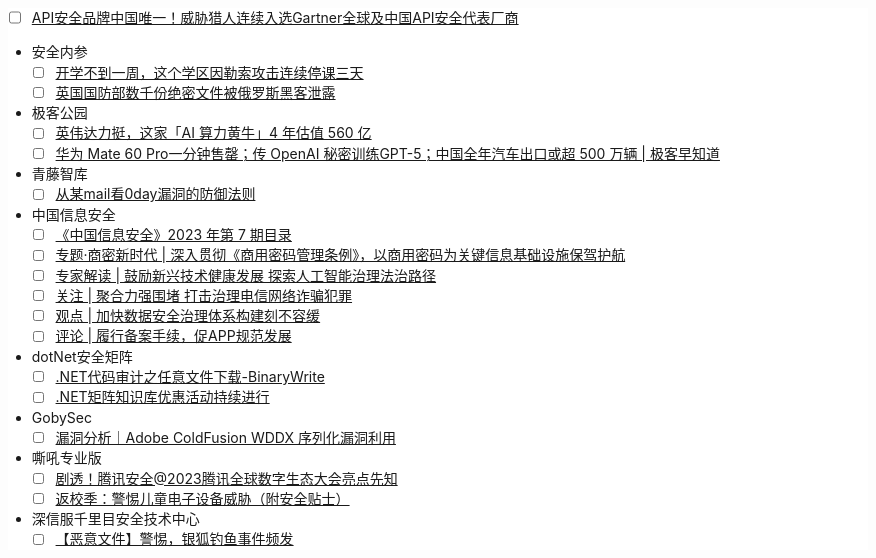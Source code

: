   - [ ] [API安全品牌中国唯一！威胁猎人连续入选Gartner全球及中国API安全代表厂商](https://mp.weixin.qq.com/s?__biz=MzI3NDY3NDUxNg==&mid=2247496408&idx=1&sn=4d7010a0e4eaa81f0b43dbd1fdd7ba1f&chksm=eb12d4e3dc655df56a7f81859f28f8a064af8249a1875f116d9c56c8cac1aea8732017cdd58d&scene=58&subscene=0#rd)
- 安全内参
  - [ ] [开学不到一周，这个学区因勒索攻击连续停课三天](https://mp.weixin.qq.com/s?__biz=MzI4NDY2MDMwMw==&mid=2247509690&idx=1&sn=5bc3b4e2c9ba0a2e5b4e634fe524fcbc&chksm=ebfae19adc8d688c9ef800555dab3a4aaf7ac6ae23498b327328e361e6de8cacfb8149c6494a&scene=58&subscene=0#rd)
  - [ ] [英国国防部数千份绝密文件被俄罗斯黑客泄露](https://mp.weixin.qq.com/s?__biz=MzI4NDY2MDMwMw==&mid=2247509690&idx=2&sn=fd3b96e4f4e22c46fab5014d4f235d30&chksm=ebfae19adc8d688c49c266f386e40c49d0ce1da73d489f6dc655778ba83d08fdaa4befcff8d9&scene=58&subscene=0#rd)
- 极客公园
  - [ ] [英伟达力挺，这家「AI 算力黄牛」4 年估值 560 亿](https://mp.weixin.qq.com/s?__biz=MTMwNDMwODQ0MQ==&mid=2653009130&idx=1&sn=021114a081c0820258a283a1fa592007&chksm=7e54c95c4923404adc0fb54827bd37cad259147455748514a8c43596111fbaa50cc6dc717910&scene=58&subscene=0#rd)
  - [ ] [华为 Mate 60 Pro一分钟售罄；传 OpenAI 秘密训练GPT-5；中国全年汽车出口或超 500 万辆 | 极客早知道](https://mp.weixin.qq.com/s?__biz=MTMwNDMwODQ0MQ==&mid=2653009120&idx=1&sn=2f9af126bc698cbc13c3919f99a5cae4&chksm=7e54c95649234040709f5d1510991c824df98f0a665bd666202a6992fc57fcd87a2bdd3afe18&scene=58&subscene=0#rd)
- 青藤智库
  - [ ] [从某mail看0day漏洞的防御法则](https://mp.weixin.qq.com/s?__biz=MzUyOTkwNTQ5Mg==&mid=2247488381&idx=1&sn=0a41751291122c78aae53108dca52008&chksm=fa58b146cd2f38508e30393c4c3f33be0fe03dbb8464138f146fe96bfd40740cfc32c0332e48&scene=58&subscene=0#rd)
- 中国信息安全
  - [ ] [《中国信息安全》2023 年第 7 期目录](https://mp.weixin.qq.com/s?__biz=MzA5MzE5MDAzOA==&mid=2664191928&idx=1&sn=f058ab812d11f0d0532513b89c4fa850&chksm=8b595541bc2edc578f8e3d53730dac690b4c9294133db66b563d0a6f37e3832921f2bb322adf&scene=58&subscene=0#rd)
  - [ ] [专题·商密新时代 | 深入贯彻《商用密码管理条例》，以商用密码为关键信息基础设施保驾护航](https://mp.weixin.qq.com/s?__biz=MzA5MzE5MDAzOA==&mid=2664191928&idx=2&sn=9ae57a1ee566339331d70fd40666b71f&chksm=8b595541bc2edc5727289dc8f1edaa0e460943fa7a62e7e51cabe114ed81d2024f3f9b7f5aca&scene=58&subscene=0#rd)
  - [ ] [专家解读 | 鼓励新兴技术健康发展 探索人工智能治理法治路径](https://mp.weixin.qq.com/s?__biz=MzA5MzE5MDAzOA==&mid=2664191928&idx=3&sn=14082d7a16eae7d86ca8b3f3bd6684ce&chksm=8b595541bc2edc579573327a89763a1347fa1368b009346129e2a9dc72f655aab90c54e1e854&scene=58&subscene=0#rd)
  - [ ] [关注 | 聚合力强围堵 打击治理电信网络诈骗犯罪](https://mp.weixin.qq.com/s?__biz=MzA5MzE5MDAzOA==&mid=2664191928&idx=4&sn=2d644c0b1ea22e29597e228fbd6a3ee0&chksm=8b595541bc2edc57cc6ecfedd7b8bfc01cc3d1e596d9cde79ed91b67860df32efcd5a6fba656&scene=58&subscene=0#rd)
  - [ ] [观点 | 加快数据安全治理体系构建刻不容缓](https://mp.weixin.qq.com/s?__biz=MzA5MzE5MDAzOA==&mid=2664191928&idx=5&sn=e2d755efbe602a0a0b3996d0dd957d11&chksm=8b595541bc2edc570e95b7111535215785210be69ee01d788fca7e7a31e5b4d03fe4b47c3d4d&scene=58&subscene=0#rd)
  - [ ] [评论 | 履行备案手续，促APP规范发展](https://mp.weixin.qq.com/s?__biz=MzA5MzE5MDAzOA==&mid=2664191928&idx=6&sn=3f5c6f37b212e9cb1e2d6c8fca13a174&chksm=8b595541bc2edc579dbebb44a314ee9885da90c251d01722d7b7a73cbde5ea4d63cdbe5f57bd&scene=58&subscene=0#rd)
- dotNet安全矩阵
  - [ ] [.NET代码审计之任意文件下载-BinaryWrite](https://mp.weixin.qq.com/s?__biz=MzUyOTc3NTQ5MA==&mid=2247488513&idx=1&sn=6510b9e5b145a7a026f3ec18cb930e20&chksm=fa5abaeccd2d33fa33e0818bf40f18297dcc0ff1d9d98611fb37fab8422e9754e450591da17e&scene=58&subscene=0#rd)
  - [ ] [.NET矩阵知识库优惠活动持续进行](https://mp.weixin.qq.com/s?__biz=MzUyOTc3NTQ5MA==&mid=2247488513&idx=2&sn=27d4f464ff57ca4c46e695a67258ce6b&chksm=fa5abaeccd2d33fa2470f5cc9b26ea5ee846b890ee71203490879406250958fc430b6827eb0f&scene=58&subscene=0#rd)
- GobySec
  - [ ] [漏洞分析｜Adobe ColdFusion WDDX 序列化漏洞利用](https://mp.weixin.qq.com/s?__biz=MzI4MzcwNTAzOQ==&mid=2247529637&idx=1&sn=95d4f341231d495b34dfdb67d9a2bd6d&chksm=eb849f05dcf31613fa264f7e40a36b69e35099672f0cdaf0308236e3823e29d4f55733eb083c&scene=58&subscene=0#rd)
- 嘶吼专业版
  - [ ] [剧透！腾讯安全@2023腾讯全球数字生态大会亮点先知](https://mp.weixin.qq.com/s?__biz=MzI0MDY1MDU4MQ==&mid=2247566505&idx=1&sn=1908880a34af25ce1c95fb7fc77c77eb&chksm=e9141493de639d8552de9da997285d0845f307b14811cc26ce64b1b6a7512661ae058f033891&scene=58&subscene=0#rd)
  - [ ] [返校季：警惕儿童电子设备威胁（附安全贴士）](https://mp.weixin.qq.com/s?__biz=MzI0MDY1MDU4MQ==&mid=2247566505&idx=2&sn=7bfd0913a12555d63ac3c1bc26018a4e&chksm=e9141493de639d8549455f15610910d3b6a163336b64aea5452c2c32b7bc976d1902c5c7aa5c&scene=58&subscene=0#rd)
- 深信服千里目安全技术中心
  - [ ] [【恶意文件】警惕，银狐钓鱼事件频发](https://mp.weixin.qq.com/s?__biz=Mzg2NjgzNjA5NQ==&mid=2247520523&idx=1&sn=43074463c6c3189bda7b0bfcf9d8fa12&chksm=ce461a1bf931930d529e7673a56ed6f2030c2efad1ad95fef56dbd151bc93ed71b29ef83e456&scene=58&subscene=0#rd)